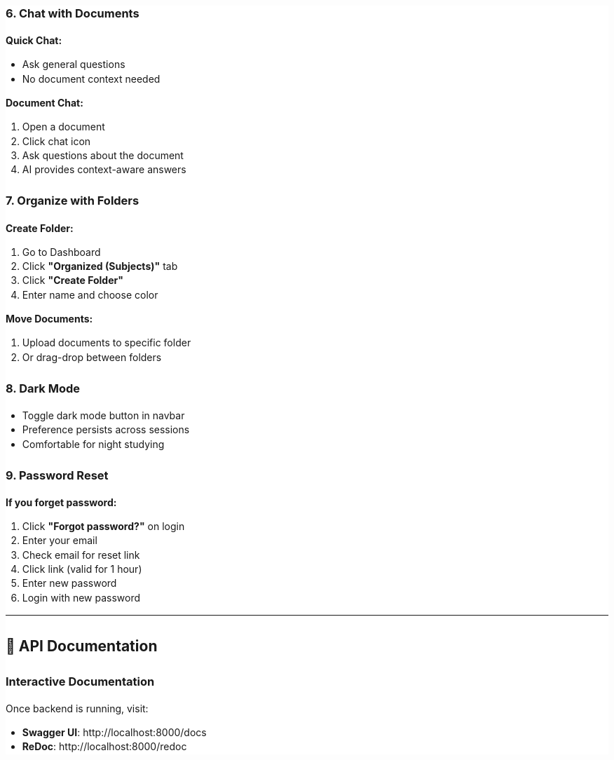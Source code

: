 ### 6. Chat with Documents

**Quick Chat:**

- Ask general questions
- No document context needed

**Document Chat:**

1. Open a document
2. Click chat icon
3. Ask questions about the document
4. AI provides context-aware answers

### 7. Organize with Folders

**Create Folder:**

1. Go to Dashboard
2. Click **"Organized (Subjects)"** tab
3. Click **"Create Folder"**
4. Enter name and choose color

**Move Documents:**

1. Upload documents to specific folder
2. Or drag-drop between folders

### 8. Dark Mode

- Toggle dark mode button in navbar
- Preference persists across sessions
- Comfortable for night studying

### 9. Password Reset

**If you forget password:**

1. Click **"Forgot password?"** on login
2. Enter your email
3. Check email for reset link
4. Click link (valid for 1 hour)
5. Enter new password
6. Login with new password

---

## 📖 API Documentation

### Interactive Documentation

Once backend is running, visit:

- **Swagger UI**: http://localhost:8000/docs
- **ReDoc**: http://localhost:8000/redoc
